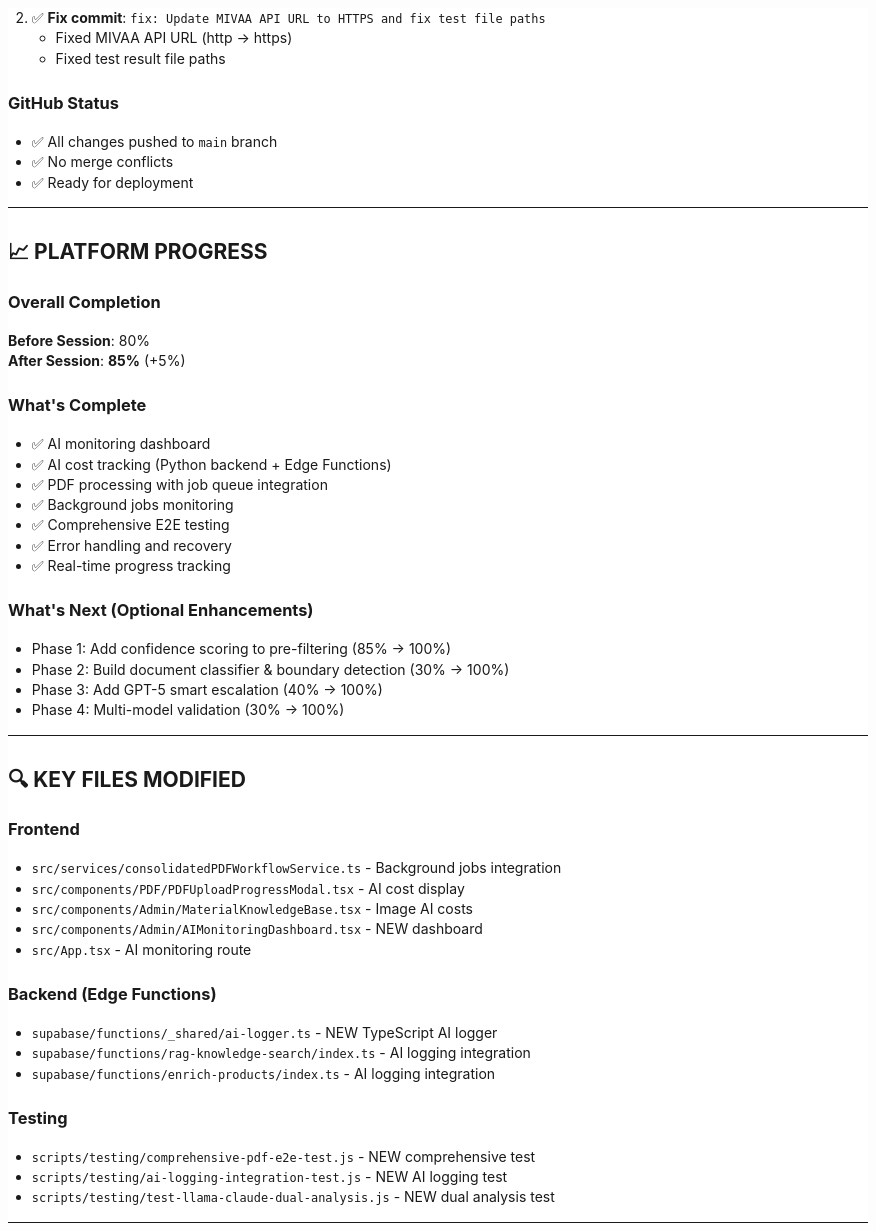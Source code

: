 2. ✅ **Fix commit**: `fix: Update MIVAA API URL to HTTPS and fix test file paths`
   - Fixed MIVAA API URL (http → https)
   - Fixed test result file paths

### **GitHub Status**
- ✅ All changes pushed to `main` branch
- ✅ No merge conflicts
- ✅ Ready for deployment

---

## 📈 **PLATFORM PROGRESS**

### **Overall Completion**
**Before Session**: 80%  
**After Session**: **85%** (+5%)

### **What's Complete**
- ✅ AI monitoring dashboard
- ✅ AI cost tracking (Python backend + Edge Functions)
- ✅ PDF processing with job queue integration
- ✅ Background jobs monitoring
- ✅ Comprehensive E2E testing
- ✅ Error handling and recovery
- ✅ Real-time progress tracking

### **What's Next** (Optional Enhancements)
- Phase 1: Add confidence scoring to pre-filtering (85% → 100%)
- Phase 2: Build document classifier & boundary detection (30% → 100%)
- Phase 3: Add GPT-5 smart escalation (40% → 100%)
- Phase 4: Multi-model validation (30% → 100%)

---

## 🔍 **KEY FILES MODIFIED**

### **Frontend**
- `src/services/consolidatedPDFWorkflowService.ts` - Background jobs integration
- `src/components/PDF/PDFUploadProgressModal.tsx` - AI cost display
- `src/components/Admin/MaterialKnowledgeBase.tsx` - Image AI costs
- `src/components/Admin/AIMonitoringDashboard.tsx` - NEW dashboard
- `src/App.tsx` - AI monitoring route

### **Backend (Edge Functions)**
- `supabase/functions/_shared/ai-logger.ts` - NEW TypeScript AI logger
- `supabase/functions/rag-knowledge-search/index.ts` - AI logging integration
- `supabase/functions/enrich-products/index.ts` - AI logging integration

### **Testing**
- `scripts/testing/comprehensive-pdf-e2e-test.js` - NEW comprehensive test
- `scripts/testing/ai-logging-integration-test.js` - NEW AI logging test
- `scripts/testing/test-llama-claude-dual-analysis.js` - NEW dual analysis test

---